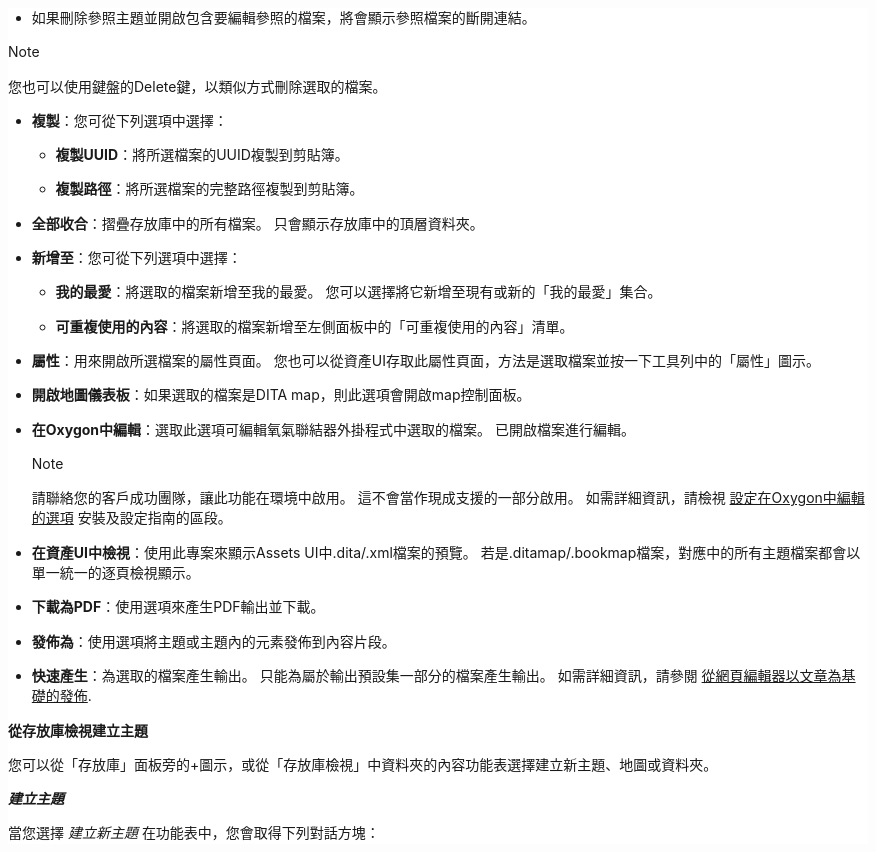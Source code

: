    - 如果刪除參照主題並開啟包含要編輯參照的檔案，將會顯示參照檔案的斷開連結。

  >[!NOTE]
  >
  > 您也可以使用鍵盤的Delete鍵，以類似方式刪除選取的檔案。

- **複製**：您可從下列選項中選擇：

   - **複製UUID**：將所選檔案的UUID複製到剪貼簿。

   - **複製路徑**：將所選檔案的完整路徑複製到剪貼簿。

- **全部收合**：摺疊存放庫中的所有檔案。 只會顯示存放庫中的頂層資料夾。
- **新增至**：您可從下列選項中選擇：
   - **我的最愛**：將選取的檔案新增至我的最愛。 您可以選擇將它新增至現有或新的「我的最愛」集合。

   - **可重複使用的內容**：將選取的檔案新增至左側面板中的「可重複使用的內容」清單。

- **屬性**：用來開啟所選檔案的屬性頁面。 您也可以從資產UI存取此屬性頁面，方法是選取檔案並按一下工具列中的「屬性」圖示。

- **開啟地圖儀表板**：如果選取的檔案是DITA map，則此選項會開啟map控制面板。

- **在Oxygon中編輯**：選取此選項可編輯氧氣聯結器外掛程式中選取的檔案。 已開啟檔案進行編輯。

  >[!NOTE]
  >
  >請聯絡您的客戶成功團隊，讓此功能在環境中啟用。 這不會當作現成支援的一部分啟用。 如需詳細資訊，請檢視 [設定在Oxygon中編輯的選項](../cs-install-guide/conf-edit-in-oxygen.md) 安裝及設定指南的區段。


- **在資產UI中檢視**：使用此專案來顯示Assets UI中.dita/.xml檔案的預覽。 若是.ditamap/.bookmap檔案，對應中的所有主題檔案都會以單一統一的逐頁檢視顯示。

- **下載為PDF**：使用選項來產生PDF輸出並下載。

- **發佈為**：使用選項將主題或主題內的元素發佈到內容片段。

- **快速產生**：為選取的檔案產生輸出。 只能為屬於輸出預設集一部分的檔案產生輸出。 如需詳細資訊，請參閱 [從網頁編輯器以文章為基礎的發佈](web-editor-article-publishing.md#id218CK0U019I).


**從存放庫檢視建立主題**

您可以從「存放庫」面板旁的+圖示，或從「存放庫檢視」中資料夾的內容功能表選擇建立新主題、地圖或資料夾。

***建立主題***

當您選擇 *建立新主題* 在功能表中，您會取得下列對話方塊：
